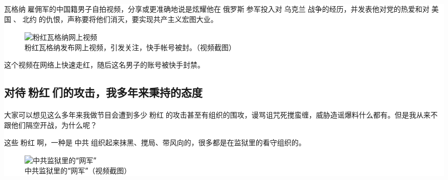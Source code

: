   <ok href="/term/522623">
   瓦格纳
  </ok>
  雇佣军的中国籍男子自拍视频，分享或更准确地说是炫耀他在
  <ok href="/term/1150">
   俄罗斯
  </ok>
  参军投入对
  <ok href="/term/5128">
   乌克兰
  </ok>
  战争的经历，并发表他对党的热爱和对
  <ok href="/term/1045">
   美国
  </ok>
  、
  <ok href="/term/1588">
   北约
  </ok>
  的仇恨，声称要将他们消灭，要实现共产主义宏图大业。
 </p>
 <figure class="OImage__StyledFigure-sc-1lfley0-0 jWYblU">
  <img alt="粉红瓦格纳网上视频" src="https://img.soundofhope.org/2023-06/1686249822098.jpg"/>
  <br/><figcaption>
   粉红瓦格纳发布网上视频，引发关注，快手帐号被封。（视频截图）
  </figcaption>
 </figure>
 <p>
  这个视频在网络上快速走红，随后这名男子的账号被快手封禁。
 </p>
 <h2>
  对待
  <ok href="/term/249622">
   粉红
  </ok>
  们的攻击，我多年来秉持的态度
 </h2>
 <p>
  大家可以想见这么多年来我做节目会遭到多少
  <ok href="/term/249622">
   粉红
  </ok>
  的攻击甚至有组织的围攻，谩骂诅咒死搅蛮缠，威胁造谣爆料什么都有。但是我从来不跟他们隔空开战，为什么呢？
 </p>
 <p>
  这些
  <ok href="/term/249622">
   粉红
  </ok>
  啊，一种是
  <ok href="/term/1059">
   中共
  </ok>
  组织起来抹黑、搅局、带风向的，很多都是在监狱里的看守组织的。
 </p>
 <figure class="OImage__StyledFigure-sc-1lfley0-0 jWYblU">
  <img alt="中共监狱里的“网军”" src="https://img.soundofhope.org/2023-06/1686250012633.jpg"/>
  <br/><figcaption>
   中共监狱里的“网军”（视频截图）
  </figcaption>
 </figure>
 <p>